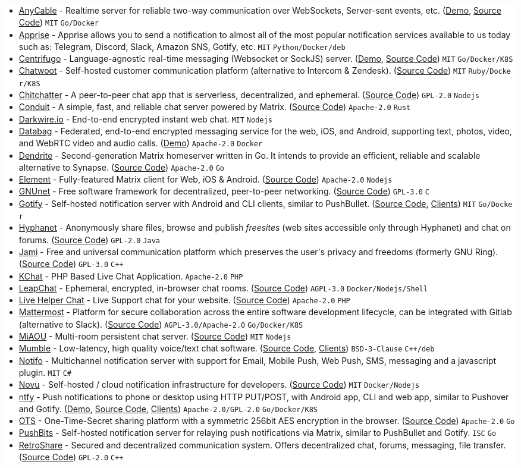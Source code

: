 - [AnyCable](https://anycable.io/) - Realtime server for reliable two-way communication over WebSockets, Server-sent events, etc. ([Demo](https://demo.anycable.io), [Source Code](https://github.com/anycable/anycable-go)) `MIT` `Go/Docker`
- [Apprise](https://github.com/caronc/apprise) - Apprise allows you to send a notification to almost all of the most popular notification services available to us today such as: Telegram, Discord, Slack, Amazon SNS, Gotify, etc. `MIT` `Python/Docker/deb`
- [Centrifugo](https://centrifugal.dev/) - Language-agnostic real-time messaging (Websocket or SockJS) server. ([Demo](https://github.com/centrifugal/centrifugo#demo), [Source Code](https://github.com/centrifugal/centrifugo)) `MIT` `Go/Docker/K8S`
- [Chatwoot](https://www.chatwoot.com) - Self-hosted customer communication platform (alternative to Intercom & Zendesk). ([Source Code](https://github.com/chatwoot/chatwoot)) `MIT` `Ruby/Docker/K8S`
- [Chitchatter](https://chitchatter.im/) - A peer-to-peer chat app that is serverless, decentralized, and ephemeral. ([Source Code](https://github.com/jeremyckahn/chitchatter)) `GPL-2.0` `Nodejs`
- [Conduit](https://conduit.rs/) - A simple, fast, and reliable chat server powered by Matrix. ([Source Code](https://gitlab.com/famedly/conduit)) `Apache-2.0` `Rust`
- [Darkwire.io](https://github.com/darkwire/darkwire.io) - End-to-end encrypted instant web chat. `MIT` `Nodejs`
- [Databag](https://github.com/balzack/databag) - Federated, end-to-end encrypted messaging service for the web, iOS, and Android, supporting text, photos, video, and WebRTC video and audio calls. ([Demo](https://databag.coredb.org/#/create)) `Apache-2.0` `Docker`
- [Dendrite](https://matrix-org.github.io/dendrite/) - Second-generation Matrix homeserver written in Go. It intends to provide an efficient, reliable and scalable alternative to Synapse. ([Source Code](https://github.com/matrix-org/dendrite)) `Apache-2.0` `Go`
- [Element](https://element.io) - Fully-featured Matrix client for Web, iOS & Android. ([Source Code](https://github.com/vector-im/element-web)) `Apache-2.0` `Nodejs`
- [GNUnet](https://gnunet.org/) - Free software framework for decentralized, peer-to-peer networking. ([Source Code](https://gnunet.org/git/)) `GPL-3.0` `C`
- [Gotify](https://gotify.net/) - Self-hosted notification server with Android and CLI clients, similar to PushBullet. ([Source Code](https://github.com/gotify/server), [Clients](https://github.com/gotify/android)) `MIT` `Go/Docker`
- [Hyphanet](https://hyphanet.org/) - Anonymously share files, browse and publish _freesites_ (web sites accessible only through Hyphanet) and chat on forums. ([Source Code](https://github.com/hyphanet/fred)) `GPL-2.0` `Java`
- [Jami](https://jami.net/) - Free and universal communication platform which preserves the user's privacy and freedoms (formerly GNU Ring). ([Source Code](https://git.jami.net/savoirfairelinux?sort=latest_activity_desc&filter=jami)) `GPL-3.0` `C++`
- [KChat](https://github.com/php-kchat/kchat) - PHP Based Live Chat Application. `Apache-2.0` `PHP`
- [LeapChat](https://www.leapchat.org/) - Ephemeral, encrypted, in-browser chat rooms. ([Source Code](https://github.com/cryptag/leapchat)) `AGPL-3.0` `Docker/Nodejs/Shell`
- [Live Helper Chat](https://livehelperchat.com/) - Live Support chat for your website. ([Source Code](https://github.com/LiveHelperChat/livehelperchat)) `Apache-2.0` `PHP`
- [Mattermost](https://mattermost.com/) - Platform for secure collaboration across the entire software development lifecycle, can be integrated with Gitlab (alternative to Slack). ([Source Code](https://github.com/mattermost/mattermost)) `AGPL-3.0/Apache-2.0` `Go/Docker/K8S`
- [MiAOU](https://miaou.dystroy.org/login) - Multi-room persistent chat server. ([Source Code](https://github.com/Canop/miaou)) `MIT` `Nodejs`
- [Mumble](https://wiki.mumble.info/wiki/Main_Page) - Low-latency, high quality voice/text chat software. ([Source Code](https://github.com/mumble-voip/mumble), [Clients](https://wiki.mumble.info/wiki/3rd_Party_Applications)) `BSD-3-Clause` `C++/deb`
- [Notifo](https://github.com/notifo-io/notifo) - Multichannel notification server with support for Email, Mobile Push, Web Push, SMS, messaging and a javascript plugin. `MIT` `C#`
- [Novu](https://novu.co/) - Self-hosted / cloud notification infrastructure for developers. ([Source Code](https://github.com/novuhq/novu/)) `MIT` `Docker/Nodejs`
- [ntfy](https://ntfy.sh/) - Push notifications to phone or desktop using HTTP PUT/POST, with Android app, CLI and web app, similar to Pushover and Gotify. ([Demo](https://ntfy.sh/app), [Source Code](https://github.com/binwiederhier/ntfy), [Clients](https://github.com/binwiederhier/ntfy-android)) `Apache-2.0/GPL-2.0` `Go/Docker/K8S`
- [OTS](https://ots.fyi/) - One-Time-Secret sharing platform with a symmetric 256bit AES encryption in the browser. ([Source Code](https://github.com/Luzifer/ots)) `Apache-2.0` `Go`
- [PushBits](https://github.com/pushbits/server) - Self-hosted notification server for relaying push notifications via Matrix, similar to PushBullet and Gotify. `ISC` `Go`
- [RetroShare](https://retroshare.cc) - Secured and decentralized communication system. Offers decentralized chat, forums, messaging, file transfer. ([Source Code](https://github.com/RetroShare/RetroShare)) `GPL-2.0` `C++`